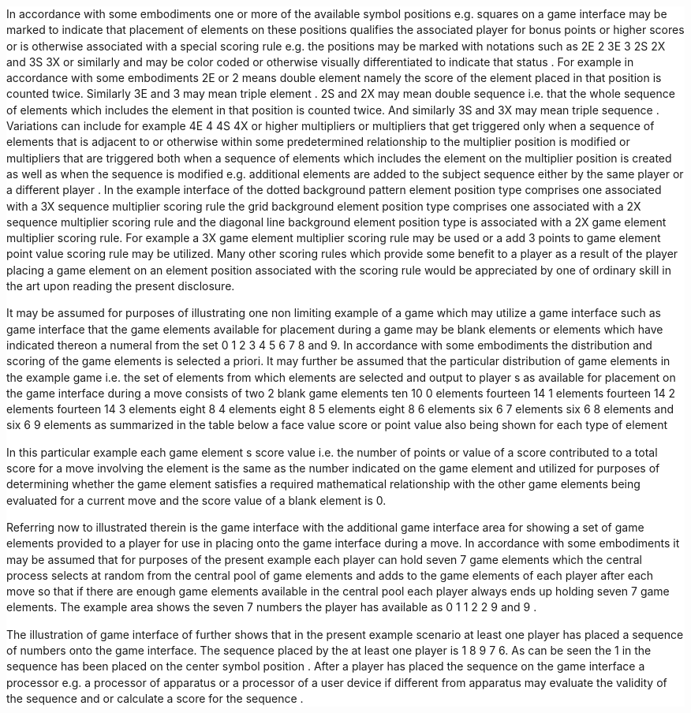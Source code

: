 In accordance with some embodiments one or more of the available symbol positions e.g. squares on a game interface may be marked to indicate that placement of elements on these positions qualifies the associated player for bonus points or higher scores or is otherwise associated with a special scoring rule e.g. the positions may be marked with notations such as 2E 2 3E 3 2S 2X and 3S 3X or similarly and may be color coded or otherwise visually differentiated to indicate that status . For example in accordance with some embodiments 2E or 2 means double element namely the score of the element placed in that position is counted twice. Similarly 3E and 3 may mean triple element . 2S and 2X may mean double sequence i.e. that the whole sequence of elements which includes the element in that position is counted twice. And similarly 3S and 3X may mean triple sequence . Variations can include for example 4E 4 4S 4X or higher multipliers or multipliers that get triggered only when a sequence of elements that is adjacent to or otherwise within some predetermined relationship to the multiplier position is modified or multipliers that are triggered both when a sequence of elements which includes the element on the multiplier position is created as well as when the sequence is modified e.g. additional elements are added to the subject sequence either by the same player or a different player . In the example interface of the dotted background pattern element position type comprises one associated with a 3X sequence multiplier scoring rule the grid background element position type comprises one associated with a 2X sequence multiplier scoring rule and the diagonal line background element position type is associated with a 2X game element multiplier scoring rule. For example a 3X game element multiplier scoring rule may be used or a add 3 points to game element point value scoring rule may be utilized. Many other scoring rules which provide some benefit to a player as a result of the player placing a game element on an element position associated with the scoring rule would be appreciated by one of ordinary skill in the art upon reading the present disclosure.

It may be assumed for purposes of illustrating one non limiting example of a game which may utilize a game interface such as game interface that the game elements available for placement during a game may be blank elements or elements which have indicated thereon a numeral from the set 0 1 2 3 4 5 6 7 8 and 9. In accordance with some embodiments the distribution and scoring of the game elements is selected a priori. It may further be assumed that the particular distribution of game elements in the example game i.e. the set of elements from which elements are selected and output to player s as available for placement on the game interface during a move consists of two 2 blank game elements ten 10 0 elements fourteen 14 1 elements fourteen 14 2 elements fourteen 14 3 elements eight 8 4 elements eight 8 5 elements eight 8 6 elements six 6 7 elements six 6 8 elements and six 6 9 elements as summarized in the table below a face value score or point value also being shown for each type of element 

In this particular example each game element s score value i.e. the number of points or value of a score contributed to a total score for a move involving the element is the same as the number indicated on the game element and utilized for purposes of determining whether the game element satisfies a required mathematical relationship with the other game elements being evaluated for a current move and the score value of a blank element is 0.

Referring now to illustrated therein is the game interface with the additional game interface area for showing a set of game elements provided to a player for use in placing onto the game interface during a move. In accordance with some embodiments it may be assumed that for purposes of the present example each player can hold seven 7 game elements which the central process selects at random from the central pool of game elements and adds to the game elements of each player after each move so that if there are enough game elements available in the central pool each player always ends up holding seven 7 game elements. The example area shows the seven 7 numbers the player has available as 0 1 1 2 2 9 and 9 .

The illustration of game interface of further shows that in the present example scenario at least one player has placed a sequence of numbers onto the game interface. The sequence placed by the at least one player is 1 8 9 7 6. As can be seen the 1 in the sequence has been placed on the center symbol position . After a player has placed the sequence on the game interface a processor e.g. a processor of apparatus or a processor of a user device if different from apparatus may evaluate the validity of the sequence and or calculate a score for the sequence .
